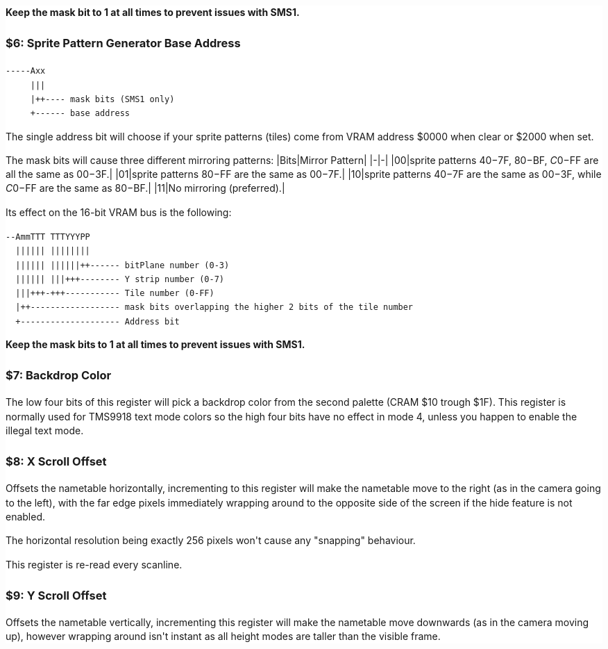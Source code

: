 **Keep the mask bit to 1 at all times to prevent issues with SMS1.**

### $6: Sprite Pattern Generator Base Address
```
-----Axx
     |||
     |++---- mask bits (SMS1 only)
     +------ base address
```

The single address bit will choose if your sprite patterns (tiles) come from VRAM address $0000 when clear or $2000 when set.

The mask bits will cause three different mirroring patterns:
|Bits|Mirror Pattern|
|-|-|
|00|sprite patterns $40-$7F, $80-$BF, $C0-$FF are all the same as $00-$3F.|
|01|sprite patterns $80-$FF are the same as $00-$7F.|
|10|sprite patterns $40-$7F are the same as $00-$3F, while $C0-$FF are the same as $80-$BF.|
|11|No mirroring (preferred).|

Its effect on the 16-bit VRAM bus is the following:
```
--AmmTTT TTTYYYPP
  |||||| ||||||||
  |||||| ||||||++------ bitPlane number (0-3)
  |||||| |||+++-------- Y strip number (0-7)
  |||+++-+++----------- Tile number (0-FF)
  |++------------------ mask bits overlapping the higher 2 bits of the tile number
  +-------------------- Address bit
```

**Keep the mask bits to 1 at all times to prevent issues with SMS1.**

### $7: Backdrop Color
The low four bits of this register will pick a backdrop color from the second palette (CRAM $10 trough $1F). This register is normally used for TMS9918 text mode colors so the high four bits have no effect in mode 4, unless you happen to enable the illegal text mode.

### $8: X Scroll Offset
Offsets the nametable horizontally, incrementing to this register will make the nametable move to the right (as in the camera going to the left), with the far edge pixels immediately wrapping around to the opposite side of the screen if the hide feature is not enabled.

The horizontal resolution being exactly 256 pixels won't cause any "snapping" behaviour.

This register is re-read every scanline.

### $9: Y Scroll Offset
Offsets the nametable vertically, incrementing this register will make the nametable move downwards (as in the camera moving up), however wrapping around isn't instant as all height modes are taller than the visible frame.
